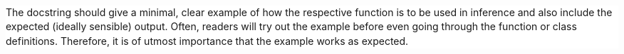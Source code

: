 The docstring should give a minimal, clear example of how the respective function 
is to be used in inference and also include the expected (ideally sensible)
output.
Often, readers will try out the example before even going through the function 
or class definitions. Therefore, it is of utmost importance that the example 
works as expected.